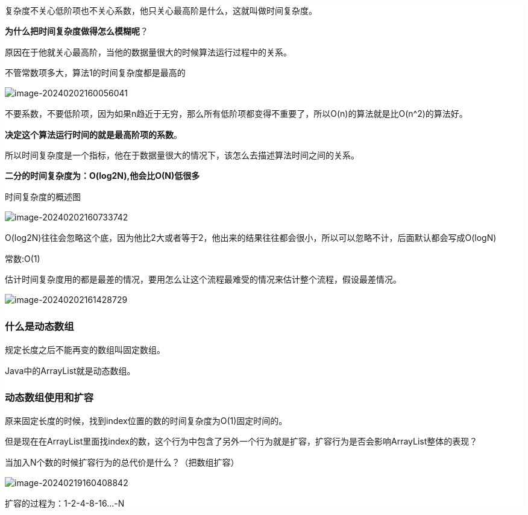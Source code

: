 复杂度不关心低阶项也不关心系数，他只关心最高阶是什么，这就叫做时间复杂度。



**为什么把时间复杂度做得怎么模糊呢**？

原因在于他就关心最高阶，当他的数据量很大的时候算法运行过程中的关系。



不管常数项多大，算法1的时间复杂度都是最高的

![image-20240202160056041](https://lyx-study-note-image.oss-cn-shenzhen.aliyuncs.com/img/image-20240202160056041.png) 

不要系数，不要低阶项，因为如果n趋近于无穷，那么所有低阶项都变得不重要了，所以O(n)的算法就是比O(n^2)的算法好。

**决定这个算法运行时间的就是最高阶项的系数**。

所以时间复杂度是一个指标，他在于数据量很大的情况下，该怎么去描述算法时间之间的关系。



**二分的时间复杂度为：O(log2N),他会比O(N)低很多**



时间复杂度的概述图

![image-20240202160733742](https://lyx-study-note-image.oss-cn-shenzhen.aliyuncs.com/img/image-20240202160733742.png) 

O(log2N)往往会忽略这个底，因为他比2大或者等于2，他出来的结果往往都会很小，所以可以忽略不计，后面默认都会写成O(logN)

常数:O(1)

估计时间复杂度用的都是最差的情况，要用怎么让这个流程最难受的情况来估计整个流程，假设最差情况。

![image-20240202161428729](https://lyx-study-note-image.oss-cn-shenzhen.aliyuncs.com/img/image-20240202161428729.png)







### 什么是动态数组

规定长度之后不能再变的数组叫固定数组。

Java中的ArrayList就是动态数组。



### 动态数组使用和扩容

原来固定长度的时候，找到index位置的数的时间复杂度为O(1)固定时间的。



但是现在在ArrayList里面找index的数，这个行为中包含了另外一个行为就是扩容，扩容行为是否会影响ArrayList整体的表现？

当加入N个数的时候扩容行为的总代价是什么？（把数组扩容）

![image-20240219160408842](https://lyx-study-note-image.oss-cn-shenzhen.aliyuncs.com/img/image-20240219160408842.png) 

扩容的过程为：1-2-4-8-16...-N
